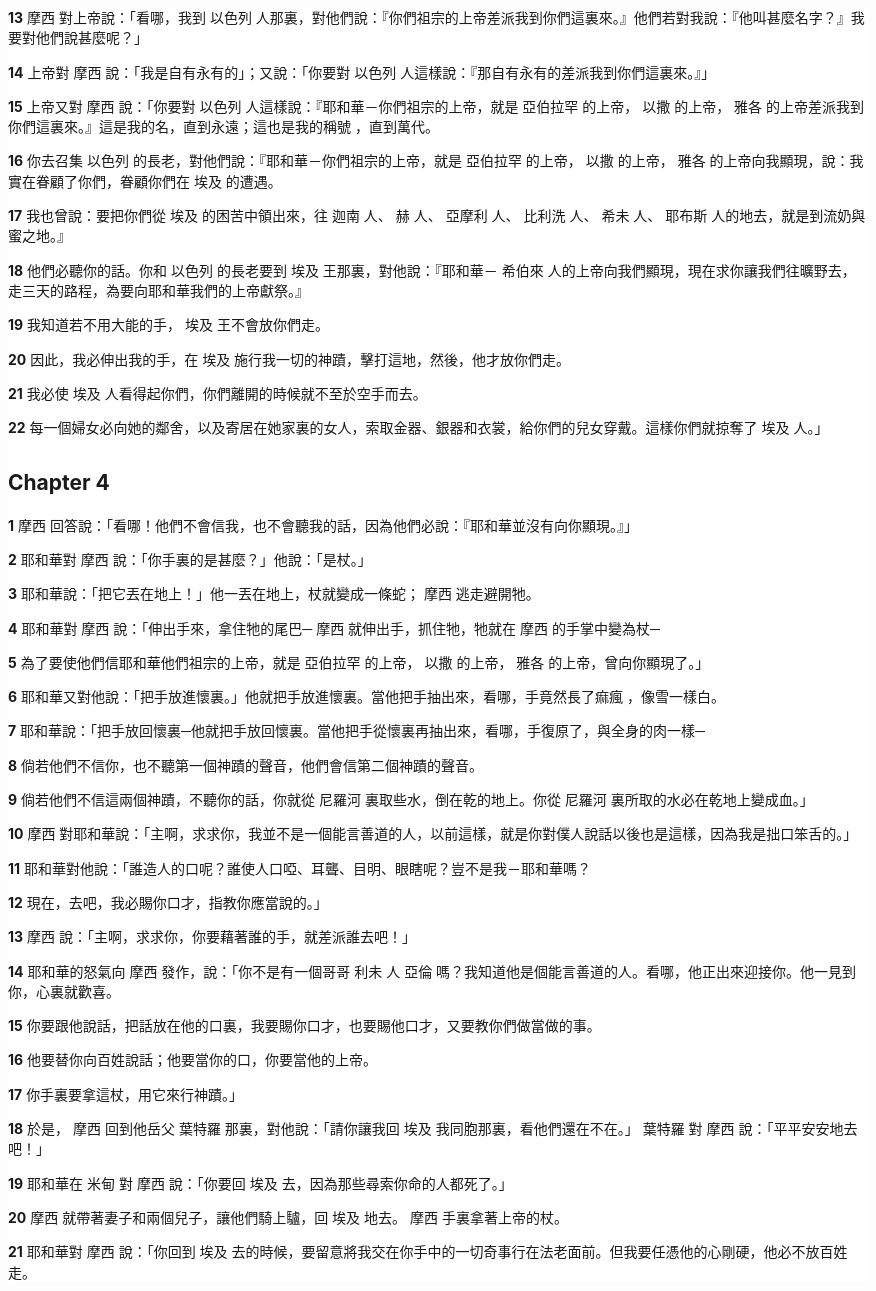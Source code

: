 **13** 摩西 對上帝說：「看哪，我到 以色列 人那裏，對他們說：『你們祖宗的上帝差派我到你們這裏來。』他們若對我說：『他叫甚麼名字？』我要對他們說甚麼呢？」

**14** 上帝對 摩西 說：「我是自有永有的」；又說：「你要對 以色列 人這樣說：『那自有永有的差派我到你們這裏來。』」

**15** 上帝又對 摩西 說：「你要對 以色列 人這樣說：『耶和華－你們祖宗的上帝，就是 亞伯拉罕 的上帝， 以撒 的上帝， 雅各 的上帝差派我到你們這裏來。』這是我的名，直到永遠；這也是我的稱號 ，直到萬代。

**16** 你去召集 以色列 的長老，對他們說：『耶和華－你們祖宗的上帝，就是 亞伯拉罕 的上帝， 以撒 的上帝， 雅各 的上帝向我顯現，說：我實在眷顧了你們，眷顧你們在 埃及 的遭遇。

**17** 我也曾說：要把你們從 埃及 的困苦中領出來，往 迦南 人、 赫 人、 亞摩利 人、 比利洗 人、 希未 人、 耶布斯 人的地去，就是到流奶與蜜之地。』

**18** 他們必聽你的話。你和 以色列 的長老要到 埃及 王那裏，對他說：『耶和華－ 希伯來 人的上帝向我們顯現，現在求你讓我們往曠野去，走三天的路程，為要向耶和華我們的上帝獻祭。』

**19** 我知道若不用大能的手， 埃及 王不會放你們走。

**20** 因此，我必伸出我的手，在 埃及 施行我一切的神蹟，擊打這地，然後，他才放你們走。

**21** 我必使 埃及 人看得起你們，你們離開的時候就不至於空手而去。

**22** 每一個婦女必向她的鄰舍，以及寄居在她家裏的女人，索取金器、銀器和衣裳，給你們的兒女穿戴。這樣你們就掠奪了 埃及 人。」

## Chapter 4

**1** 摩西 回答說：「看哪！他們不會信我，也不會聽我的話，因為他們必說：『耶和華並沒有向你顯現。』」

**2** 耶和華對 摩西 說：「你手裏的是甚麼？」他說：「是杖。」

**3** 耶和華說：「把它丟在地上！」他一丟在地上，杖就變成一條蛇； 摩西 逃走避開牠。

**4** 耶和華對 摩西 說：「伸出手來，拿住牠的尾巴─ 摩西 就伸出手，抓住牠，牠就在 摩西 的手掌中變為杖─

**5** 為了要使他們信耶和華他們祖宗的上帝，就是 亞伯拉罕 的上帝， 以撒 的上帝， 雅各 的上帝，曾向你顯現了。」

**6** 耶和華又對他說：「把手放進懷裏。」他就把手放進懷裏。當他把手抽出來，看哪，手竟然長了痲瘋 ，像雪一樣白。

**7** 耶和華說：「把手放回懷裏─他就把手放回懷裏。當他把手從懷裏再抽出來，看哪，手復原了，與全身的肉一樣─

**8** 倘若他們不信你，也不聽第一個神蹟的聲音，他們會信第二個神蹟的聲音。

**9** 倘若他們不信這兩個神蹟，不聽你的話，你就從 尼羅河 裏取些水，倒在乾的地上。你從 尼羅河 裏所取的水必在乾地上變成血。」

**10** 摩西 對耶和華說：「主啊，求求你，我並不是一個能言善道的人，以前這樣，就是你對僕人說話以後也是這樣，因為我是拙口笨舌的。」

**11** 耶和華對他說：「誰造人的口呢？誰使人口啞、耳聾、目明、眼瞎呢？豈不是我－耶和華嗎？

**12** 現在，去吧，我必賜你口才，指教你應當說的。」

**13** 摩西 說：「主啊，求求你，你要藉著誰的手，就差派誰去吧！」

**14** 耶和華的怒氣向 摩西 發作，說：「你不是有一個哥哥 利未 人 亞倫 嗎？我知道他是個能言善道的人。看哪，他正出來迎接你。他一見到你，心裏就歡喜。

**15** 你要跟他說話，把話放在他的口裏，我要賜你口才，也要賜他口才，又要教你們做當做的事。

**16** 他要替你向百姓說話；他要當你的口，你要當他的上帝。

**17** 你手裏要拿這杖，用它來行神蹟。」

**18** 於是， 摩西 回到他岳父 葉特羅 那裏，對他說：「請你讓我回 埃及 我同胞那裏，看他們還在不在。」 葉特羅 對 摩西 說：「平平安安地去吧！」

**19** 耶和華在 米甸 對 摩西 說：「你要回 埃及 去，因為那些尋索你命的人都死了。」

**20** 摩西 就帶著妻子和兩個兒子，讓他們騎上驢，回 埃及 地去。 摩西 手裏拿著上帝的杖。

**21** 耶和華對 摩西 說：「你回到 埃及 去的時候，要留意將我交在你手中的一切奇事行在法老面前。但我要任憑他的心剛硬，他必不放百姓走。
